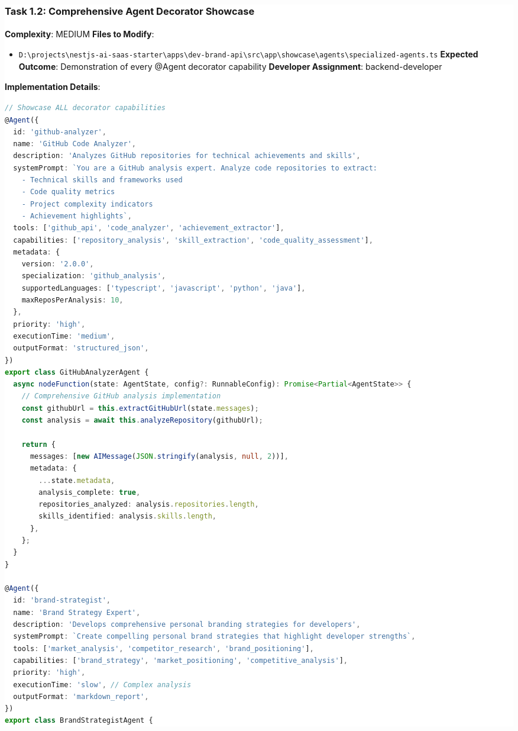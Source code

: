 ### Task 1.2: Comprehensive Agent Decorator Showcase

**Complexity**: MEDIUM
**Files to Modify**:

- `D:\projects\nestjs-ai-saas-starter\apps\dev-brand-api\src\app\showcase\agents\specialized-agents.ts`
  **Expected Outcome**: Demonstration of every @Agent decorator capability
  **Developer Assignment**: backend-developer

**Implementation Details**:

```typescript
// Showcase ALL decorator capabilities
@Agent({
  id: 'github-analyzer',
  name: 'GitHub Code Analyzer',
  description: 'Analyzes GitHub repositories for technical achievements and skills',
  systemPrompt: `You are a GitHub analysis expert. Analyze code repositories to extract:
    - Technical skills and frameworks used
    - Code quality metrics
    - Project complexity indicators
    - Achievement highlights`,
  tools: ['github_api', 'code_analyzer', 'achievement_extractor'],
  capabilities: ['repository_analysis', 'skill_extraction', 'code_quality_assessment'],
  metadata: {
    version: '2.0.0',
    specialization: 'github_analysis',
    supportedLanguages: ['typescript', 'javascript', 'python', 'java'],
    maxReposPerAnalysis: 10,
  },
  priority: 'high',
  executionTime: 'medium',
  outputFormat: 'structured_json',
})
export class GitHubAnalyzerAgent {
  async nodeFunction(state: AgentState, config?: RunnableConfig): Promise<Partial<AgentState>> {
    // Comprehensive GitHub analysis implementation
    const githubUrl = this.extractGitHubUrl(state.messages);
    const analysis = await this.analyzeRepository(githubUrl);

    return {
      messages: [new AIMessage(JSON.stringify(analysis, null, 2))],
      metadata: {
        ...state.metadata,
        analysis_complete: true,
        repositories_analyzed: analysis.repositories.length,
        skills_identified: analysis.skills.length,
      },
    };
  }
}

@Agent({
  id: 'brand-strategist',
  name: 'Brand Strategy Expert',
  description: 'Develops comprehensive personal branding strategies for developers',
  systemPrompt: `Create compelling personal brand strategies that highlight developer strengths`,
  tools: ['market_analysis', 'competitor_research', 'brand_positioning'],
  capabilities: ['brand_strategy', 'market_positioning', 'competitive_analysis'],
  priority: 'high',
  executionTime: 'slow', // Complex analysis
  outputFormat: 'markdown_report',
})
export class BrandStrategistAgent {
```